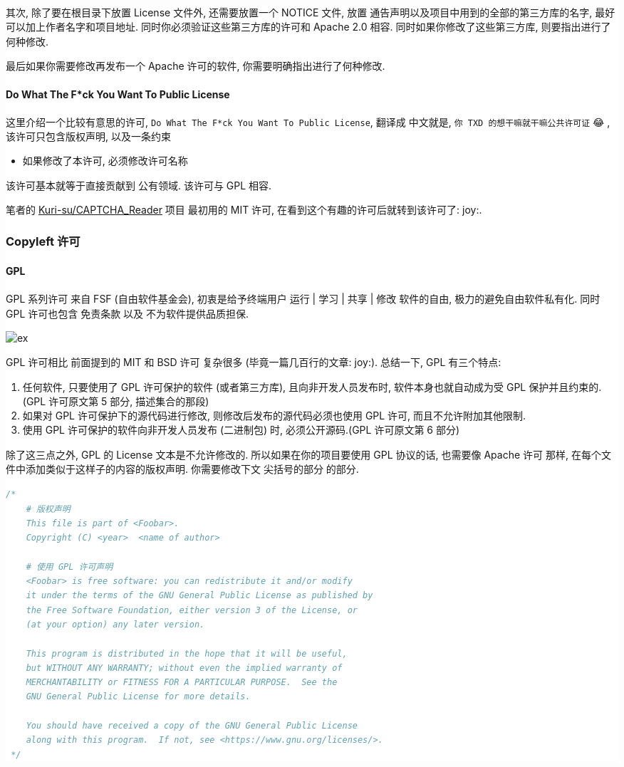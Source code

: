 其次, 除了要在根目录下放置 License 文件外, 还需要放置一个 NOTICE 文件, 放置 通告声明以及项目中用到的全部的第三方库的名字, 最好可以加上作者名字和项目地址. 同时你必须验证这些第三方库的许可和 Apache 2.0 相容. 同时如果你修改了这些第三方库, 则要指出进行了何种修改.

最后如果你需要修改再发布一个 Apache 许可的软件, 你需要明确指出进行了何种修改.


#### Do What The F*ck You Want To Public License

 这里介绍一个比较有意思的许可, `Do What The F*ck You Want To Public License`, 翻译成 中文就是, ` 你 TXD 的想干嘛就干嘛公共许可证 ` :joy: , 该许可只包含版权声明, 以及一条约束
* 如果修改了本许可, 必须修改许可名称

该许可基本就等于直接贡献到 公有领域. 该许可与 GPL 相容.

笔者的 [Kuri-su/CAPTCHA_Reader](https://github.com/Kuri-su/CAPTCHA_Reader) 项目 最初用的 MIT 许可, 在看到这个有趣的许可后就转到该许可了: joy:.

### Copyleft 许可

#### GPL

GPL 系列许可 来自 FSF (自由软件基金会), 初衷是给予终端用户 运行 | 学习 | 共享 | 修改 软件的自由, 极力的避免自由软件私有化. 同时 GPL 许可也包含 免责条款 以及 不为软件提供品质担保.

![ex](https://upload.wikimedia.org/wikipedia/commons/thumb/9/93/GPLv3_Logo.svg/200px-GPLv3_Logo.svg.png)

GPL 许可相比 前面提到的 MIT 和 BSD 许可 复杂很多 (毕竟一篇几百行的文章: joy:). 总结一下, GPL 有三个特点:
1. 任何软件, 只要使用了 GPL 许可保护的软件 (或者第三方库), 且向非开发人员发布时, 软件本身也就自动成为受 GPL 保护并且约束的. (GPL 许可原文第 5 部分, 描述集合的那段)
1. 如果对 GPL 许可保护下的源代码进行修改, 则修改后发布的源代码必须也使用 GPL 许可, 而且不允许附加其他限制.
1. 使用 GPL 许可保护的软件向非开发人员发布 (二进制包) 时, 必须公开源码.(GPL 许可原文第 6 部分)

除了这三点之外, GPL 的 License 文本是不允许修改的. 所以如果在你的项目要使用 GPL 协议的话, 也需要像 Apache 许可 那样, 在每个文件中添加类似于这样子的内容的版权声明. 你需要修改下文 尖括号的部分 的部分.

```go
/*
    # 版权声明
    This file is part of <Foobar>.
    Copyright (C) <year>  <name of author>

    # 使用 GPL 许可声明
    <Foobar> is free software: you can redistribute it and/or modify
    it under the terms of the GNU General Public License as published by
    the Free Software Foundation, either version 3 of the License, or
    (at your option) any later version.

    This program is distributed in the hope that it will be useful,
    but WITHOUT ANY WARRANTY; without even the implied warranty of
    MERCHANTABILITY or FITNESS FOR A PARTICULAR PURPOSE.  See the
    GNU General Public License for more details.

    You should have received a copy of the GNU General Public License
    along with this program.  If not, see <https://www.gnu.org/licenses/>.
 */
```
